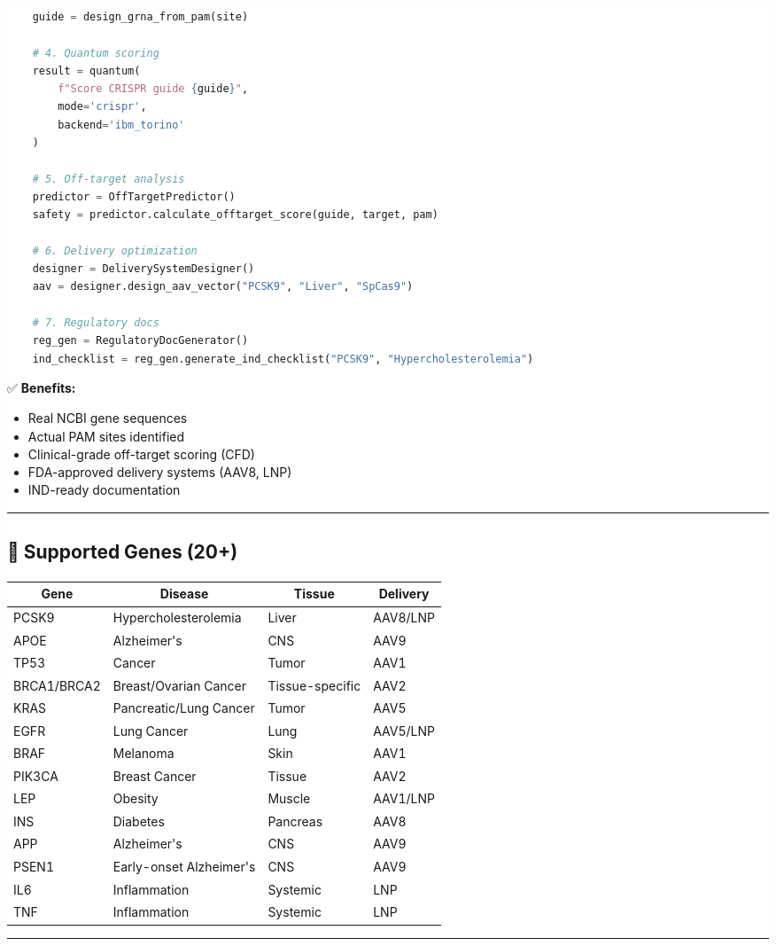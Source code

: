 ```python
    guide = design_grna_from_pam(site)
    
    # 4. Quantum scoring
    result = quantum(
        f"Score CRISPR guide {guide}",
        mode='crispr',
        backend='ibm_torino'
    )
    
    # 5. Off-target analysis
    predictor = OffTargetPredictor()
    safety = predictor.calculate_offtarget_score(guide, target, pam)
    
    # 6. Delivery optimization
    designer = DeliverySystemDesigner()
    aav = designer.design_aav_vector("PCSK9", "Liver", "SpCas9")
    
    # 7. Regulatory docs
    reg_gen = RegulatoryDocGenerator()
    ind_checklist = reg_gen.generate_ind_checklist("PCSK9", "Hypercholesterolemia")
```

✅ **Benefits:**
- Real NCBI gene sequences
- Actual PAM sites identified
- Clinical-grade off-target scoring (CFD)
- FDA-approved delivery systems (AAV8, LNP)
- IND-ready documentation

---

## 🧬 Supported Genes (20+)

| Gene | Disease | Tissue | Delivery |
|------|---------|--------|----------|
| PCSK9 | Hypercholesterolemia | Liver | AAV8/LNP |
| APOE | Alzheimer's | CNS | AAV9 |
| TP53 | Cancer | Tumor | AAV1 |
| BRCA1/BRCA2 | Breast/Ovarian Cancer | Tissue-specific | AAV2 |
| KRAS | Pancreatic/Lung Cancer | Tumor | AAV5 |
| EGFR | Lung Cancer | Lung | AAV5/LNP |
| BRAF | Melanoma | Skin | AAV1 |
| PIK3CA | Breast Cancer | Tissue | AAV2 |
| LEP | Obesity | Muscle | AAV1/LNP |
| INS | Diabetes | Pancreas | AAV8 |
| APP | Alzheimer's | CNS | AAV9 |
| PSEN1 | Early-onset Alzheimer's | CNS | AAV9 |
| IL6 | Inflammation | Systemic | LNP |
| TNF | Inflammation | Systemic | LNP |

---
